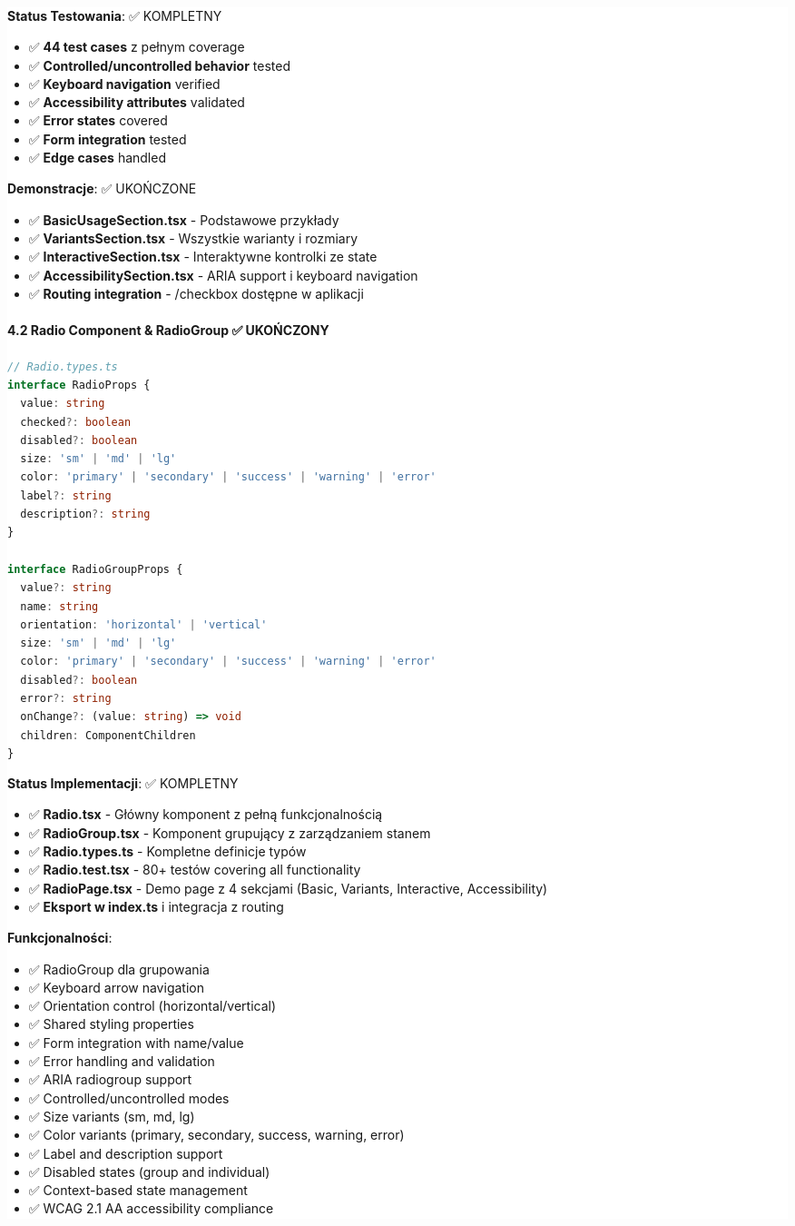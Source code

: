 **Status Testowania**: ✅ KOMPLETNY
- ✅ **44 test cases** z pełnym coverage
- ✅ **Controlled/uncontrolled behavior** tested
- ✅ **Keyboard navigation** verified
- ✅ **Accessibility attributes** validated  
- ✅ **Error states** covered
- ✅ **Form integration** tested
- ✅ **Edge cases** handled

**Demonstracje**: ✅ UKOŃCZONE
- ✅ **BasicUsageSection.tsx** - Podstawowe przykłady
- ✅ **VariantsSection.tsx** - Wszystkie warianty i rozmiary
- ✅ **InteractiveSection.tsx** - Interaktywne kontrolki ze state
- ✅ **AccessibilitySection.tsx** - ARIA support i keyboard navigation
- ✅ **Routing integration** - /checkbox dostępne w aplikacji

#### 4.2 Radio Component & RadioGroup ✅ UKOŃCZONY
```typescript
// Radio.types.ts
interface RadioProps {
  value: string
  checked?: boolean
  disabled?: boolean
  size: 'sm' | 'md' | 'lg'
  color: 'primary' | 'secondary' | 'success' | 'warning' | 'error'
  label?: string
  description?: string
}

interface RadioGroupProps {
  value?: string
  name: string
  orientation: 'horizontal' | 'vertical'
  size: 'sm' | 'md' | 'lg'
  color: 'primary' | 'secondary' | 'success' | 'warning' | 'error'
  disabled?: boolean
  error?: string
  onChange?: (value: string) => void
  children: ComponentChildren
}
```

**Status Implementacji**: ✅ KOMPLETNY
- ✅ **Radio.tsx** - Główny komponent z pełną funkcjonalnością
- ✅ **RadioGroup.tsx** - Komponent grupujący z zarządzaniem stanem
- ✅ **Radio.types.ts** - Kompletne definicje typów
- ✅ **Radio.test.tsx** - 80+ testów covering all functionality
- ✅ **RadioPage.tsx** - Demo page z 4 sekcjami (Basic, Variants, Interactive, Accessibility)
- ✅ **Eksport w index.ts** i integracja z routing

**Funkcjonalności**:
- ✅ RadioGroup dla grupowania
- ✅ Keyboard arrow navigation
- ✅ Orientation control (horizontal/vertical)
- ✅ Shared styling properties
- ✅ Form integration with name/value
- ✅ Error handling and validation
- ✅ ARIA radiogroup support
- ✅ Controlled/uncontrolled modes
- ✅ Size variants (sm, md, lg) 
- ✅ Color variants (primary, secondary, success, warning, error)
- ✅ Label and description support
- ✅ Disabled states (group and individual)
- ✅ Context-based state management
- ✅ WCAG 2.1 AA accessibility compliance
